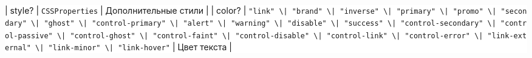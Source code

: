 | style?      | `CSSProperties`                                                                                                                                                                                                                                                                                                                                                                                                                                                                                                                                                                                                                                                                                                                                                                                                                                                                                                                                                                                                                                                                                                                                                                                                                                                                                                                                                                                                                                                                                                                                                                                                                                                                                                                                                                                                                                                                                                                                                                                                                                                                                                                                                            | Дополнительные стили                                                |
| color?      | `"link" \| "brand" \| "inverse" \| "primary" \| "promo" \| "secondary" \| "ghost" \| "control-primary" \| "alert" \| "warning" \| "disable" \| "success" \| "control-secondary" \| "control-passive" \| "control-ghost" \| "control-faint" \| "control-disable" \| "control-link" \| "control-error" \| "link-external" \| "link-minor" \| "link-hover"`                                                                                                                                                                                                                                                                                                                                                                                                                                                                                                                                                                                                                                                                                                                                                                                                                                                                                                                                                                                                                                                                                                                                                                                                                                                                                                                                                                                                                                                                                                                                                                                                                                                                                                                                                                                                                   | Цвет текста                                                         |
